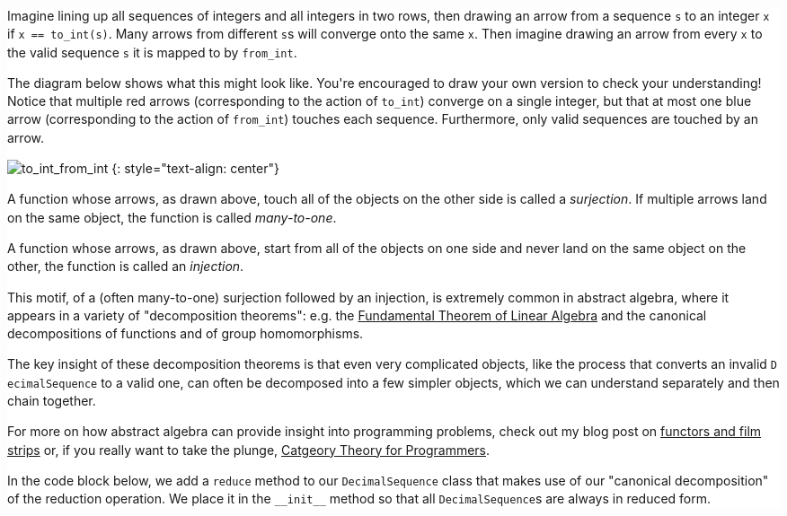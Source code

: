 Imagine lining up all sequences of integers and all integers in two rows,
then drawing an arrow from a sequence `s` to an integer `x`
if `x == to_int(s)`.
Many arrows from different `s`s will converge onto the same `x`.
Then imagine drawing an arrow from every `x` to the valid sequence `s`
it is mapped to by `from_int`.

The diagram below shows what this might look like.
You're encouraged to draw your own version to check your understanding!
Notice that multiple red arrows
(corresponding to the action of `to_int`)
converge on a single integer,
but that at most one blue arrow
(corresponding to the action of `from_int`)
touches each sequence.
Furthermore, only valid sequences are touched by an arrow.

![to_int_from_int]
{: style="text-align: center"}

A function whose arrows, as drawn above,
touch all of the objects on the other side is called a _surjection_.
If multiple arrows land on the same object,
the function is called _many-to-one_.

A function whose arrows, as drawn above,
start from all of the objects on one side
and never land on the same object on the other,
the function is called an _injection_.

This motif, of a (often many-to-one) surjection
followed by an injection,
is extremely common in abstract algebra,
where it appears in a variety of "decomposition theorems":
e.g. the
[Fundamental Theorem of Linear Algebra](https://en.wikipedia.org/wiki/Fundamental_theorem_of_linear_algebra)
and the canonical decompositions of functions and of group homomorphisms.

The key insight of these decomposition theorems is that even very complicated objects,
like the process that converts an invalid `DecimalSequence` to a valid one,
can often be decomposed into a few simpler objects,
which we can understand separately and then chain together.

For more on how abstract algebra can provide insight into programming problems,
check out my blog post on
[functors and film strips]({{site.url}}/math/2018/08/21/functors-film-strips.html)
or, if you really want to take the plunge,
[Catgeory Theory for Programmers](https://bartoszmilewski.com/2014/10/28/category-theory-for-programmers-the-preface/).

In the code block below,
we add a `reduce` method to our `DecimalSequence` class
that makes use of our "canonical decomposition" of the reduction operation.
We place it in the `__init__` method so that all `DecimalSequence`s are always in reduced form.


[to_int_from_int]: {{site.imgurl}}/to_int_from_int.jpg